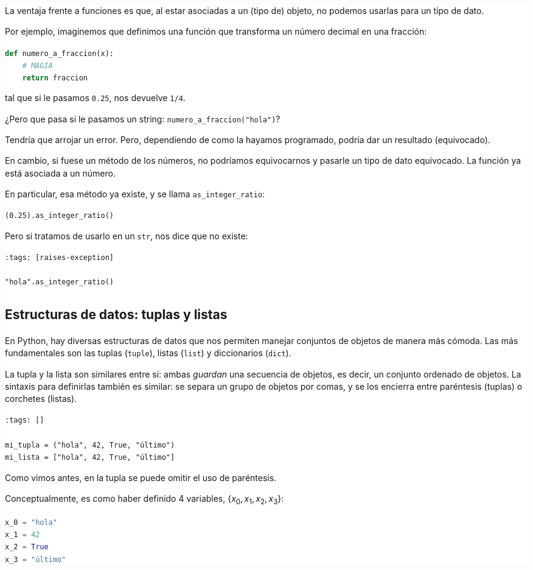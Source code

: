 La ventaja frente a funciones es que, al estar asociadas a un (tipo de) objeto, no podemos usarlas para un tipo de dato.

Por ejemplo, imaginemos que definimos una función que transforma un número decimal en una fracción:

```python
def numero_a_fraccion(x):
    # MAGIA
    return fraccion
```

tal que si le pasamos `0.25`, nos devuelve `1/4`.

¿Pero que pasa si le pasamos un string: `numero_a_fraccion("hola")`?

Tendría que arrojar un error. Pero, dependiendo de como la hayamos programado, podría dar un resultado (equivocado).

En cambio, si fuese un método de los números, no podríamos equivocarnos y pasarle un tipo de dato equivocado. La función ya está asociada a un número.

En particular, esa método ya existe, y se llama `as_integer_ratio`:

```{code-cell}
(0.25).as_integer_ratio()
```

Pero si tratamos de usarlo en un `str`, nos dice que no existe:

```{code-cell}
:tags: [raises-exception]

"hola".as_integer_ratio()
```

## Estructuras de datos: tuplas y listas

En Python, hay diversas estructuras de datos que nos permiten manejar conjuntos de objetos de manera más cómoda. Las más fundamentales son las tuplas (`tuple`), listas (`list`) y diccionarios (`dict`).

La tupla y la lista son similares entre sí: ambas *guardan* una secuencia de objetos, es decir, un conjunto ordenado de objetos. La sintaxis para definirlas también es similar: se separa un grupo de objetos por comas, y se los encierra entre paréntesis (tuplas) o corchetes (listas).

```{code-cell}
:tags: []

mi_tupla = ("hola", 42, True, "último")
mi_lista = ["hola", 42, True, "último"]
```

Como vimos antes, en la tupla se puede omitir el uso de paréntesis.

Conceptualmente, es como haber definido 4 variables, $\{x_0, x_1, x_2, x_3\}$:

```python
x_0 = "hola"
x_1 = 42
x_2 = True
x_3 = "último"
```
